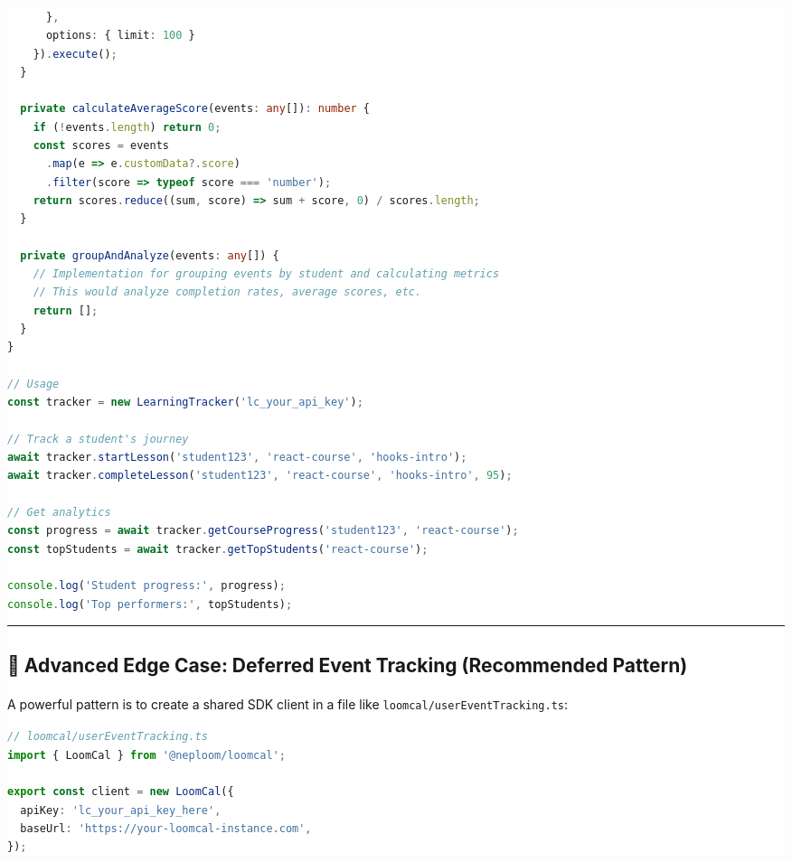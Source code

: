 ```typescript
      },
      options: { limit: 100 }
    }).execute();
  }

  private calculateAverageScore(events: any[]): number {
    if (!events.length) return 0;
    const scores = events
      .map(e => e.customData?.score)
      .filter(score => typeof score === 'number');
    return scores.reduce((sum, score) => sum + score, 0) / scores.length;
  }

  private groupAndAnalyze(events: any[]) {
    // Implementation for grouping events by student and calculating metrics
    // This would analyze completion rates, average scores, etc.
    return [];
  }
}

// Usage
const tracker = new LearningTracker('lc_your_api_key');

// Track a student's journey
await tracker.startLesson('student123', 'react-course', 'hooks-intro');
await tracker.completeLesson('student123', 'react-course', 'hooks-intro', 95);

// Get analytics
const progress = await tracker.getCourseProgress('student123', 'react-course');
const topStudents = await tracker.getTopStudents('react-course');

console.log('Student progress:', progress);
console.log('Top performers:', topStudents);
```

---

## 🦾 Advanced Edge Case: Deferred Event Tracking (Recommended Pattern)

A powerful pattern is to create a shared SDK client in a file like `loomcal/userEventTracking.ts`:

```typescript
// loomcal/userEventTracking.ts
import { LoomCal } from '@neploom/loomcal';

export const client = new LoomCal({
  apiKey: 'lc_your_api_key_here',
  baseUrl: 'https://your-loomcal-instance.com',
});
```
